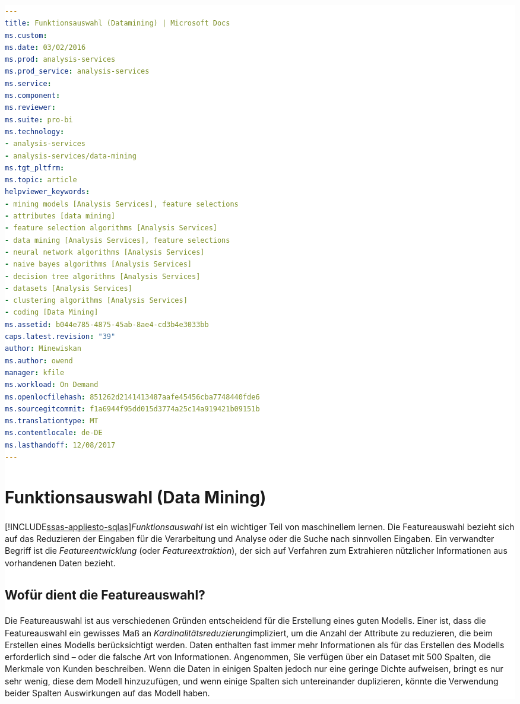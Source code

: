 ```yaml
---
title: Funktionsauswahl (Datamining) | Microsoft Docs
ms.custom: 
ms.date: 03/02/2016
ms.prod: analysis-services
ms.prod_service: analysis-services
ms.service: 
ms.component: 
ms.reviewer: 
ms.suite: pro-bi
ms.technology:
- analysis-services
- analysis-services/data-mining
ms.tgt_pltfrm: 
ms.topic: article
helpviewer_keywords:
- mining models [Analysis Services], feature selections
- attributes [data mining]
- feature selection algorithms [Analysis Services]
- data mining [Analysis Services], feature selections
- neural network algorithms [Analysis Services]
- naive bayes algorithms [Analysis Services]
- decision tree algorithms [Analysis Services]
- datasets [Analysis Services]
- clustering algorithms [Analysis Services]
- coding [Data Mining]
ms.assetid: b044e785-4875-45ab-8ae4-cd3b4e3033bb
caps.latest.revision: "39"
author: Minewiskan
ms.author: owend
manager: kfile
ms.workload: On Demand
ms.openlocfilehash: 851262d2141413487aafe45456cba7748440fde6
ms.sourcegitcommit: f1a6944f95dd015d3774a25c14a919421b09151b
ms.translationtype: MT
ms.contentlocale: de-DE
ms.lasthandoff: 12/08/2017
---
```

# <a name="feature-selection-data-mining"></a>Funktionsauswahl (Data Mining)
[!INCLUDE[ssas-appliesto-sqlas](../../includes/ssas-appliesto-sqlas.md)]*Funktionsauswahl* ist ein wichtiger Teil von maschinellem lernen. Die Featureauswahl bezieht sich auf das Reduzieren der Eingaben für die Verarbeitung und Analyse oder die Suche nach sinnvollen Eingaben. Ein verwandter Begriff ist die *Featureentwicklung* (oder *Featureextraktion*), der sich auf Verfahren zum Extrahieren nützlicher Informationen aus vorhandenen Daten bezieht.  
  
## <a name="why-do-feature-selection"></a>Wofür dient die Featureauswahl?  
 Die Featureauswahl ist aus verschiedenen Gründen entscheidend für die Erstellung eines guten Modells. Einer ist, dass die Featureauswahl ein gewisses Maß an *Kardinalitätsreduzierung*impliziert, um die Anzahl der Attribute zu reduzieren, die beim Erstellen eines Modells berücksichtigt werden. Daten enthalten fast immer mehr Informationen als für das Erstellen des Modells erforderlich sind – oder die falsche Art von Informationen. Angenommen, Sie verfügen über ein Dataset mit 500 Spalten, die Merkmale von Kunden beschreiben. Wenn die Daten in einigen Spalten jedoch nur eine geringe Dichte aufweisen, bringt es nur sehr wenig, diese dem Modell hinzuzufügen, und wenn einige Spalten sich untereinander duplizieren, könnte die Verwendung beider Spalten Auswirkungen auf das Modell haben.  
  